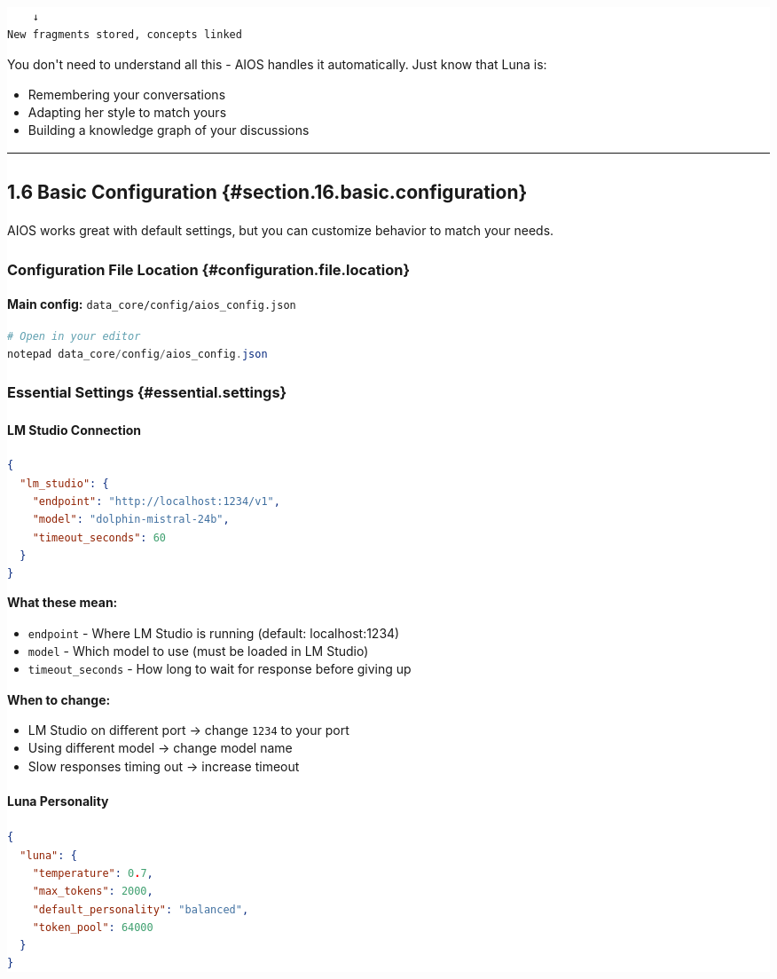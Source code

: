 ```
    ↓
New fragments stored, concepts linked
```

You don't need to understand all this - AIOS handles it automatically. Just know that Luna is:
- Remembering your conversations
- Adapting her style to match yours
- Building a knowledge graph of your discussions

---

## 1.6 Basic Configuration {#section.16.basic.configuration}

AIOS works great with default settings, but you can customize behavior to match your needs.

### Configuration File Location {#configuration.file.location}

**Main config:** `data_core/config/aios_config.json`

```powershell
# Open in your editor
notepad data_core/config/aios_config.json
```

### Essential Settings {#essential.settings}

#### LM Studio Connection

```json
{
  "lm_studio": {
    "endpoint": "http://localhost:1234/v1",
    "model": "dolphin-mistral-24b",
    "timeout_seconds": 60
  }
}
```

**What these mean:**
- `endpoint` - Where LM Studio is running (default: localhost:1234)
- `model` - Which model to use (must be loaded in LM Studio)
- `timeout_seconds` - How long to wait for response before giving up

**When to change:**
- LM Studio on different port → change `1234` to your port
- Using different model → change model name
- Slow responses timing out → increase timeout

#### Luna Personality

```json
{
  "luna": {
    "temperature": 0.7,
    "max_tokens": 2000,
    "default_personality": "balanced",
    "token_pool": 64000
  }
}
```
